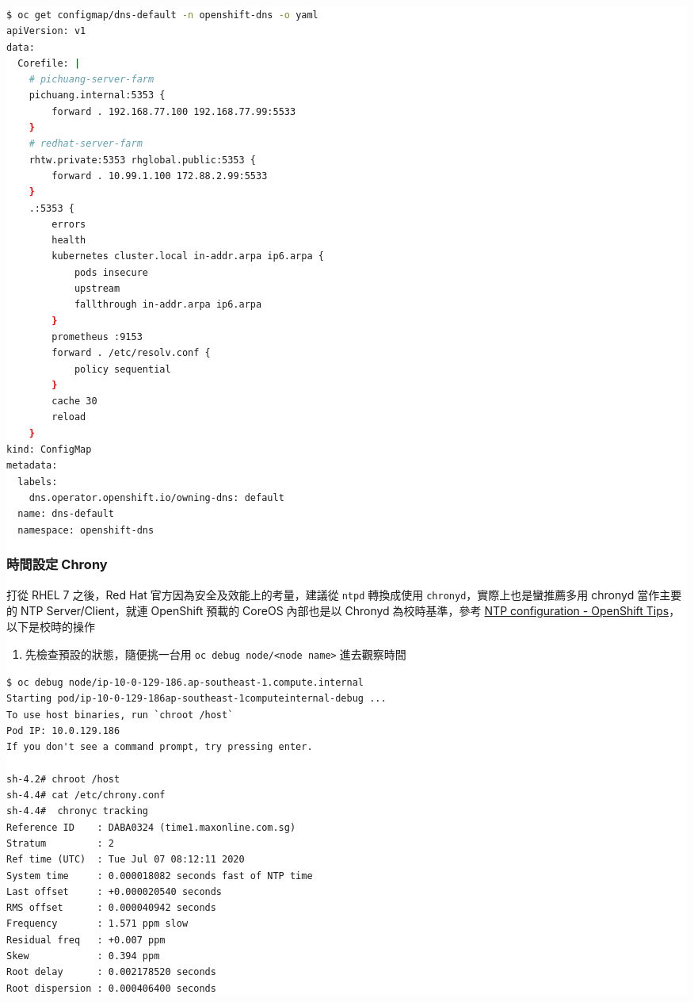 ```bash
$ oc get configmap/dns-default -n openshift-dns -o yaml
apiVersion: v1
data:
  Corefile: |
    # pichuang-server-farm
    pichuang.internal:5353 {
        forward . 192.168.77.100 192.168.77.99:5533
    }
    # redhat-server-farm
    rhtw.private:5353 rhglobal.public:5353 {
        forward . 10.99.1.100 172.88.2.99:5533
    }
    .:5353 {
        errors
        health
        kubernetes cluster.local in-addr.arpa ip6.arpa {
            pods insecure
            upstream
            fallthrough in-addr.arpa ip6.arpa
        }
        prometheus :9153
        forward . /etc/resolv.conf {
            policy sequential
        }
        cache 30
        reload
    }
kind: ConfigMap
metadata:
  labels:
    dns.operator.openshift.io/owning-dns: default
  name: dns-default
  namespace: openshift-dns
```


### 時間設定 Chrony

打從 RHEL 7 之後，Red Hat 官方因為安全及效能上的考量，建議從 `ntpd` 轉換成使用 `chronyd`，實際上也是蠻推薦多用 chronyd 當作主要的 NTP Server/Client，就連 OpenShift 預載的 CoreOS 內部也是以 Chronyd 為校時基準，參考 [NTP configuration - OpenShift Tips][5]，以下是校時的操作

1. 先檢查預設的狀態，隨便挑一台用 `oc debug node/<node name>` 進去觀察時間

```
$ oc debug node/ip-10-0-129-186.ap-southeast-1.compute.internal
Starting pod/ip-10-0-129-186ap-southeast-1computeinternal-debug ...
To use host binaries, run `chroot /host`
Pod IP: 10.0.129.186
If you don't see a command prompt, try pressing enter.

sh-4.2# chroot /host
sh-4.4# cat /etc/chrony.conf
sh-4.4#  chronyc tracking
Reference ID    : DABA0324 (time1.maxonline.com.sg)
Stratum         : 2
Ref time (UTC)  : Tue Jul 07 08:12:11 2020
System time     : 0.000018082 seconds fast of NTP time
Last offset     : +0.000020540 seconds
RMS offset      : 0.000040942 seconds
Frequency       : 1.571 ppm slow
Residual freq   : +0.007 ppm
Skew            : 0.394 ppm
Root delay      : 0.002178520 seconds
Root dispersion : 0.000406400 seconds
```

[1]: https://www.cncf.io/announcement/2019/01/24/coredns-graduation/
[2]: https://coredns.io/
[3]: https://github.com/coredns/deployment/blob/master/kubernetes/Scaling_CoreDNS.md
[4]: https://docs.openshift.com/container-platform/4.4/networking/dns-operator.html
[5]: https://openshift.tips/machine-config/
[6]: http://linuxptp.sourceforge.net/
[7]: https://github.com/pichuang/redhat-ptp-demo
[8]: https://www.twitch.tv/redhatopenshift